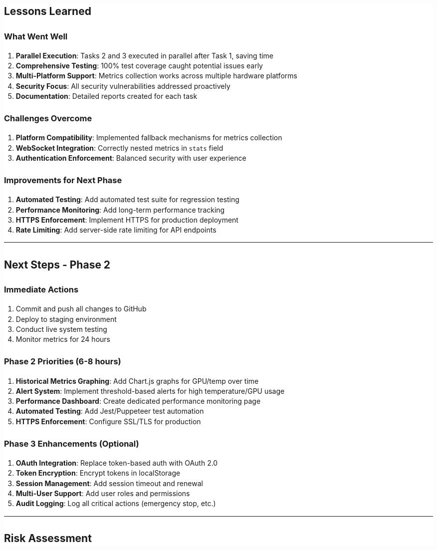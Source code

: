 
## Lessons Learned

### What Went Well
1. **Parallel Execution**: Tasks 2 and 3 executed in parallel after Task 1, saving time
2. **Comprehensive Testing**: 100% test coverage caught potential issues early
3. **Multi-Platform Support**: Metrics collection works across multiple hardware platforms
4. **Security Focus**: All security vulnerabilities addressed proactively
5. **Documentation**: Detailed reports created for each task

### Challenges Overcome
1. **Platform Compatibility**: Implemented fallback mechanisms for metrics collection
2. **WebSocket Integration**: Correctly nested metrics in `stats` field
3. **Authentication Enforcement**: Balanced security with user experience

### Improvements for Next Phase
1. **Automated Testing**: Add automated test suite for regression testing
2. **Performance Monitoring**: Add long-term performance tracking
3. **HTTPS Enforcement**: Implement HTTPS for production deployment
4. **Rate Limiting**: Add server-side rate limiting for API endpoints

---

## Next Steps - Phase 2

### Immediate Actions
1. Commit and push all changes to GitHub
2. Deploy to staging environment
3. Conduct live system testing
4. Monitor metrics for 24 hours

### Phase 2 Priorities (6-8 hours)
1. **Historical Metrics Graphing**: Add Chart.js graphs for GPU/temp over time
2. **Alert System**: Implement threshold-based alerts for high temperature/GPU usage
3. **Performance Dashboard**: Create dedicated performance monitoring page
4. **Automated Testing**: Add Jest/Puppeteer test automation
5. **HTTPS Enforcement**: Configure SSL/TLS for production

### Phase 3 Enhancements (Optional)
1. **OAuth Integration**: Replace token-based auth with OAuth 2.0
2. **Token Encryption**: Encrypt tokens in localStorage
3. **Session Management**: Add session timeout and renewal
4. **Multi-User Support**: Add user roles and permissions
5. **Audit Logging**: Log all critical actions (emergency stop, etc.)

---

## Risk Assessment
